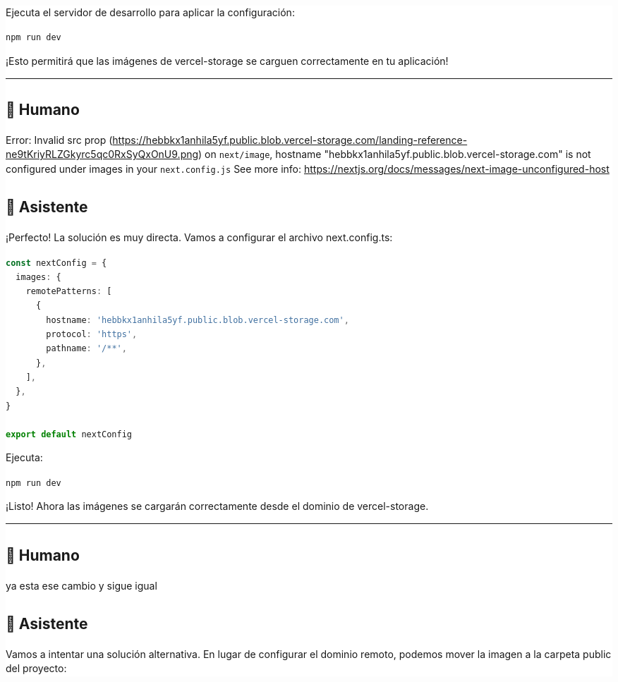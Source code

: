 Ejecuta el servidor de desarrollo para aplicar la configuración:

```bash
npm run dev
```

¡Esto permitirá que las imágenes de vercel-storage se carguen correctamente en tu aplicación!

---

## 👤 Humano

Error: Invalid src prop (https://hebbkx1anhila5yf.public.blob.vercel-storage.com/landing-reference-ne9tKriyRLZGkyrc5qc0RxSyQxOnU9.png) on `next/image`, hostname "hebbkx1anhila5yf.public.blob.vercel-storage.com" is not configured under images in your `next.config.js` See more info: https://nextjs.org/docs/messages/next-image-unconfigured-host

## 🤖 Asistente

¡Perfecto! La solución es muy directa. Vamos a configurar el archivo next.config.ts:

```typescript:next.config.ts
const nextConfig = {
  images: {
    remotePatterns: [
      {
        hostname: 'hebbkx1anhila5yf.public.blob.vercel-storage.com',
        protocol: 'https',
        pathname: '/**',
      },
    ],
  },
}

export default nextConfig
```

Ejecuta:

```bash
npm run dev
```

¡Listo! Ahora las imágenes se cargarán correctamente desde el dominio de vercel-storage.

---

## 👤 Humano

ya esta ese cambio y sigue igual

## 🤖 Asistente

Vamos a intentar una solución alternativa. En lugar de configurar el dominio remoto, podemos mover la imagen a la carpeta public del proyecto:
